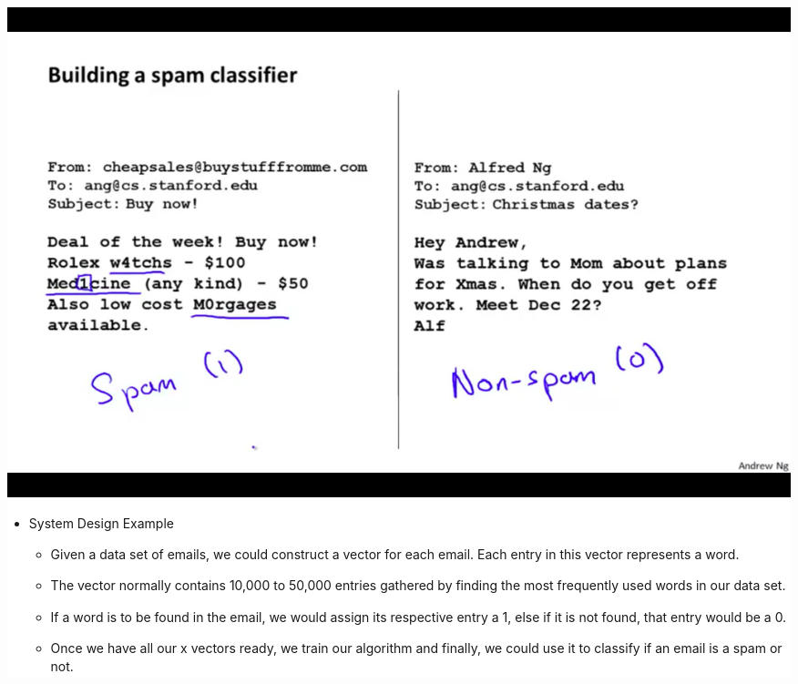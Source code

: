   ![Spam Classifier.png](/assets/images/ml-andrew-ng-week-6/spam-classifier.png)

- System Design Example

  - Given a data set of emails, we could construct a vector for each email. Each entry in this vector represents a word.

  - The vector normally contains 10,000 to 50,000 entries gathered by finding the most frequently used words in our data set.

  - If a word is to be found in the email, we would assign its respective entry a 1, else if it is not found, that entry would be a 0.

  - Once we have all our x vectors ready, we train our algorithm and finally, we could use it to classify if an email is a spam or not.
